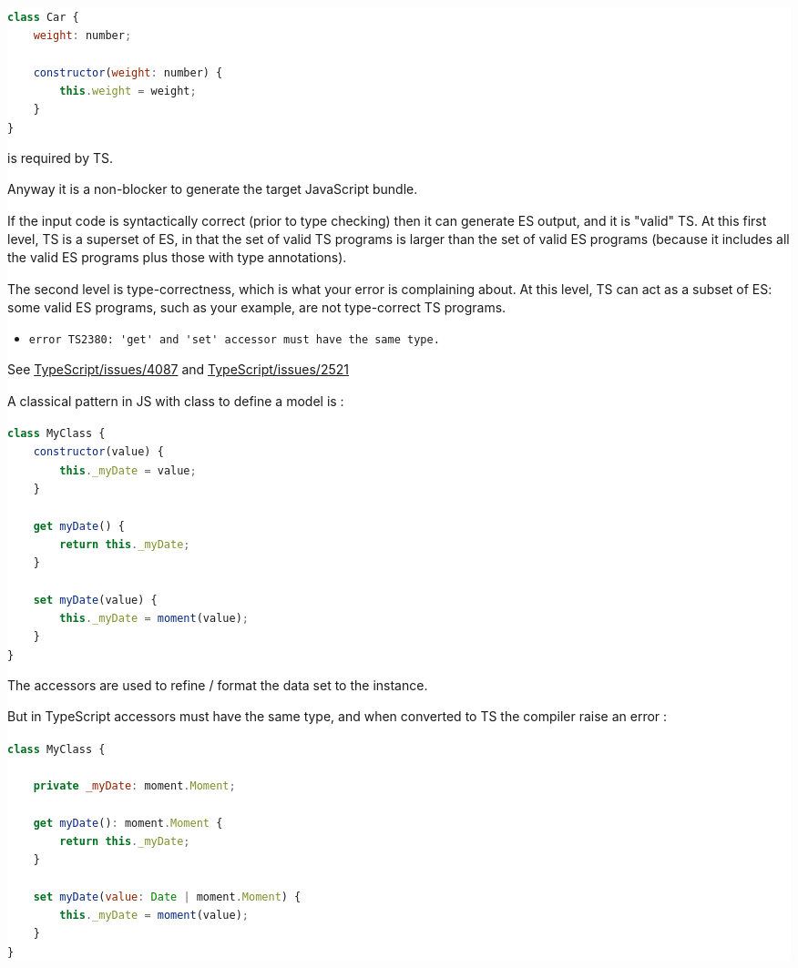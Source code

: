 ```javascript
class Car {
    weight: number;

    constructor(weight: number) {
        this.weight = weight;
    }
}
```

is required by TS.

Anyway it is a non-blocker to generate the target JavaScript bundle.

If the input code is syntactically correct (prior to type checking) then it can generate ES output, and it is "valid" TS. At this first level, TS is a superset of ES, in that the set of valid TS programs is larger than the set of valid ES programs (because it includes all the valid ES programs plus those with type annotations).

The second level is type-correctness, which is what your error is complaining about. At this level, TS can act as a subset of ES: some valid ES programs, such as your example, are not type-correct TS programs.

- `error TS2380: 'get' and 'set' accessor must have the same type.`

See [TypeScript/issues/4087](https://github.com/Microsoft/TypeScript/issues/4087) and [TypeScript/issues/2521](https://github.com/Microsoft/TypeScript/issues/2521)

A classical pattern in JS with class to define a model is :

```javascript
class MyClass {
    constructor(value) {
        this._myDate = value;
    }

    get myDate() {
        return this._myDate;
    }

    set myDate(value) {
        this._myDate = moment(value);
    }
}
```

The accessors are used to refine / format the data set to the instance.

But in TypeScript accessors must have the same type, and when converted to TS the compiler raise an error :

```javascript
class MyClass {

    private _myDate: moment.Moment;

    get myDate(): moment.Moment {
        return this._myDate;
    }

    set myDate(value: Date | moment.Moment) {
        this._myDate = moment(value);
    }
}

```
